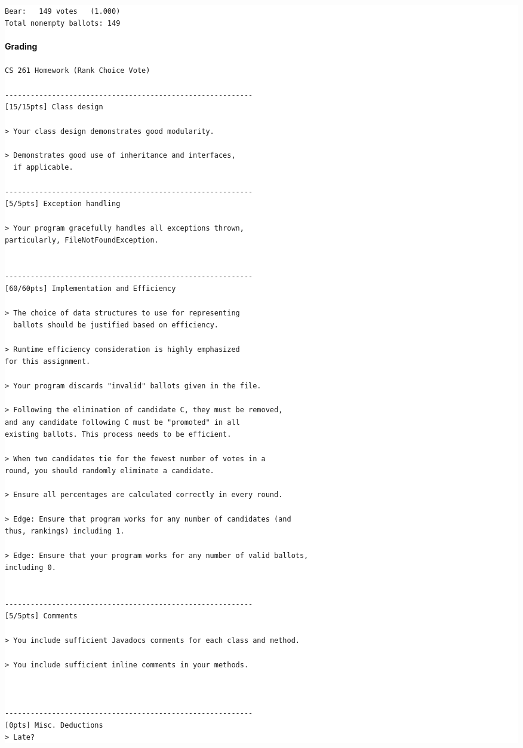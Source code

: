 ```
Bear:	149 votes	(1.000)
Total nonempty ballots: 149
```




#### Grading
```
CS 261 Homework (Rank Choice Vote)

----------------------------------------------------------
[15/15pts] Class design

> Your class design demonstrates good modularity.

> Demonstrates good use of inheritance and interfaces,
  if applicable.

----------------------------------------------------------
[5/5pts] Exception handling

> Your program gracefully handles all exceptions thrown,
particularly, FileNotFoundException.


----------------------------------------------------------
[60/60pts] Implementation and Efficiency

> The choice of data structures to use for representing
  ballots should be justified based on efficiency.

> Runtime efficiency consideration is highly emphasized
for this assignment.

> Your program discards "invalid" ballots given in the file.

> Following the elimination of candidate C, they must be removed,
and any candidate following C must be "promoted" in all
existing ballots. This process needs to be efficient.

> When two candidates tie for the fewest number of votes in a
round, you should randomly eliminate a candidate.

> Ensure all percentages are calculated correctly in every round.

> Edge: Ensure that program works for any number of candidates (and
thus, rankings) including 1.

> Edge: Ensure that your program works for any number of valid ballots,
including 0.


----------------------------------------------------------
[5/5pts] Comments

> You include sufficient Javadocs comments for each class and method.

> You include sufficient inline comments in your methods.



----------------------------------------------------------
[0pts] Misc. Deductions
> Late?
```